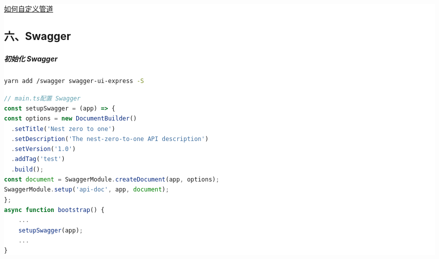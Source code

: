 [如何自定义管道](https://zhuanlan.zhihu.com/p/450516979)



## 六、Swagger

##### 初始化 Swagger

```bash
yarn add /swagger swagger-ui-express -S
```

```ts
// main.ts配置 Swagger
const setupSwagger = (app) => {
const options = new DocumentBuilder()
  .setTitle('Nest zero to one')
  .setDescription('The nest-zero-to-one API description')
  .setVersion('1.0')
  .addTag('test')
  .build();
const document = SwaggerModule.createDocument(app, options);
SwaggerModule.setup('api-doc', app, document);
};
async function bootstrap() {
	...
	setupSwagger(app);
	...
}
```

